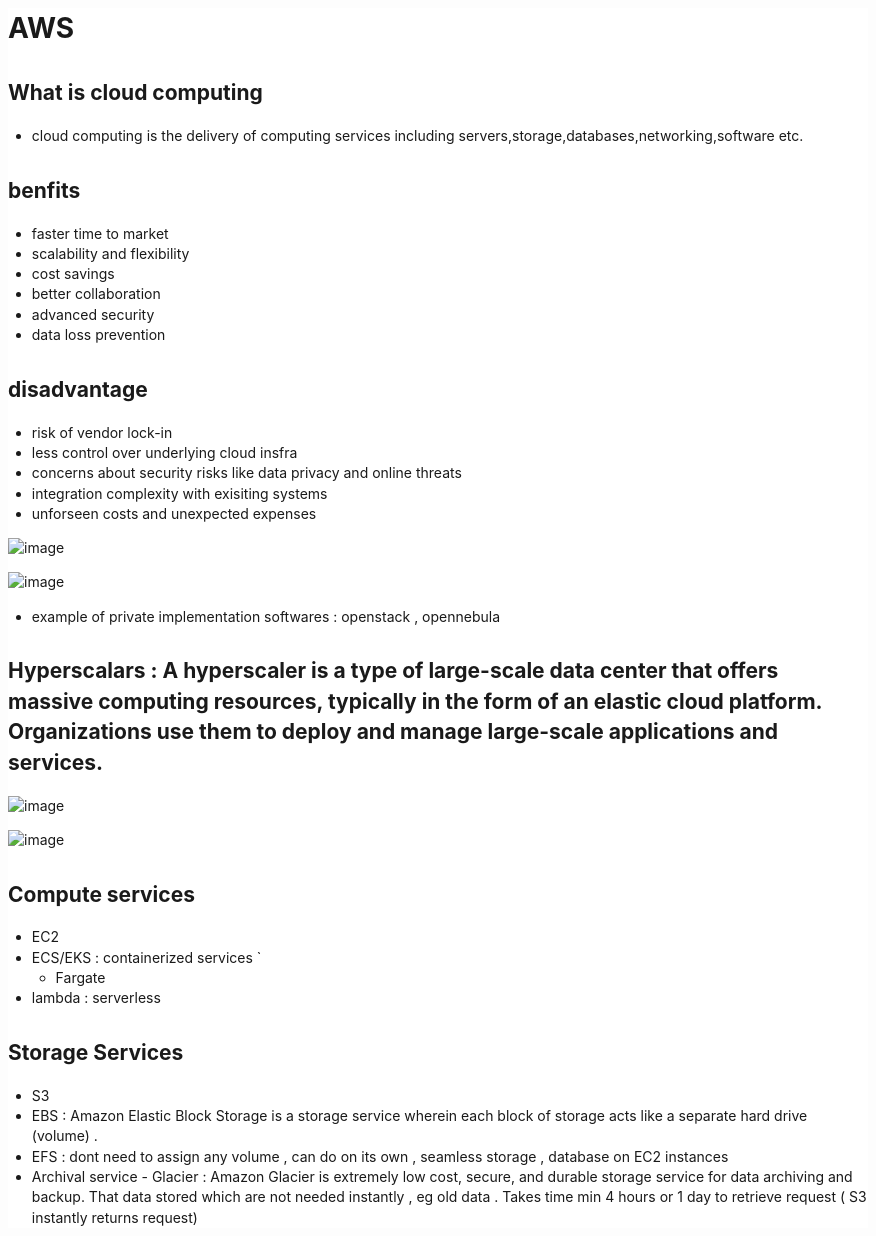 # AWS
## What is cloud computing
- cloud computing is the delivery of computing services including servers,storage,databases,networking,software etc.
## benfits 
- faster time to market
- scalability and flexibility
- cost savings
- better collaboration
- advanced security
- data loss prevention
## disadvantage 
- risk of vendor lock-in
- less control over underlying cloud insfra
- concerns about security risks like data privacy and online threats
- integration complexity with exisiting systems
- unforseen costs and unexpected expenses

![image](https://github.com/vic3141/AWS/assets/143579487/db4864e1-8745-4611-827a-521214c9bd99)

![image](https://github.com/vic3141/AWS/assets/143579487/2f722b21-8ee7-4410-8855-f56fb112cd31)

- example of private implementation softwares : openstack , opennebula

## Hyperscalars : A hyperscaler is a type of large-scale data center that offers massive computing resources, typically in the form of an elastic cloud platform. Organizations use them to deploy and manage large-scale applications and services.

![image](https://github.com/vic3141/AWS/assets/143579487/eee1f7c7-7d8a-41bd-ad85-243d0951a40c)

![image](https://github.com/vic3141/AWS/assets/143579487/2142280c-b78f-4b1d-85a5-4c5732ec4723)

## Compute services 
- EC2  
- ECS/EKS : containerized services `
  - Fargate
- lambda : serverless 

## Storage Services
- S3
- EBS : Amazon Elastic Block Storage is a storage service wherein each block of storage acts like a separate hard drive (volume) . 
- EFS : dont need to assign any volume , can do on its own , seamless storage , database on EC2 instances 
- Archival service - Glacier : Amazon Glacier is extremely low cost, secure, and durable storage service for data archiving and
backup. That data stored which are not needed instantly , eg old data . Takes time min 4 hours or 1 day to retrieve request ( S3 instantly returns request)
